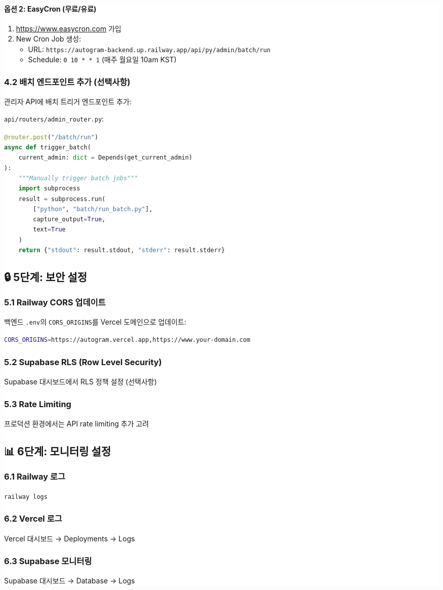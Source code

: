 #### 옵션 2: EasyCron (무료/유료)
1. https://www.easycron.com 가입
2. New Cron Job 생성:
   - URL: `https://autogram-backend.up.railway.app/api/py/admin/batch/run`
   - Schedule: `0 10 * * 1` (매주 월요일 10am KST)

### 4.2 배치 엔드포인트 추가 (선택사항)
관리자 API에 배치 트리거 엔드포인트 추가:

`api/routers/admin_router.py`:
```python
@router.post("/batch/run")
async def trigger_batch(
    current_admin: dict = Depends(get_current_admin)
):
    """Manually trigger batch jobs"""
    import subprocess
    result = subprocess.run(
        ["python", "batch/run_batch.py"],
        capture_output=True,
        text=True
    )
    return {"stdout": result.stdout, "stderr": result.stderr}
```

## 🔒 5단계: 보안 설정

### 5.1 Railway CORS 업데이트
백엔드 `.env`의 `CORS_ORIGINS`를 Vercel 도메인으로 업데이트:
```bash
CORS_ORIGINS=https://autogram.vercel.app,https://www.your-domain.com
```

### 5.2 Supabase RLS (Row Level Security)
Supabase 대시보드에서 RLS 정책 설정 (선택사항)

### 5.3 Rate Limiting
프로덕션 환경에서는 API rate limiting 추가 고려

## 📊 6단계: 모니터링 설정

### 6.1 Railway 로그
```bash
railway logs
```

### 6.2 Vercel 로그
Vercel 대시보드 → Deployments → Logs

### 6.3 Supabase 모니터링
Supabase 대시보드 → Database → Logs
